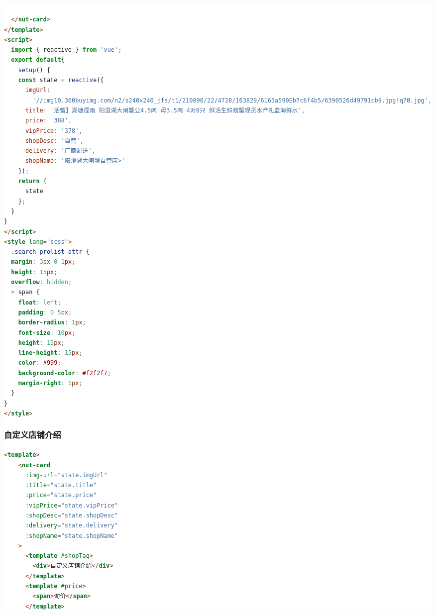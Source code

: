 ```html
  
  </nut-card>
</template>
<script>
  import { reactive } from 'vue';
  export default{
    setup() {
    const state = reactive({
      imgUrl:
        '//img10.360buyimg.com/n2/s240x240_jfs/t1/210890/22/4728/163829/6163a590Eb7c6f4b5/6390526d49791cb9.jpg!q70.jpg',
      title: '活蟹】湖塘煙雨 阳澄湖大闸蟹公4.5两 母3.5两 4对8只 鲜活生鲜螃蟹现货水产礼盒海鲜水',
      price: '388',
      vipPrice: '378',
      shopDesc: '自营',
      delivery: '厂商配送',
      shopName: '阳澄湖大闸蟹自营店>'
    });
    return {
      state
    };
  }
}
</script>
<style lang="scss">
  .search_prolist_attr {
  margin: 3px 0 1px;
  height: 15px;
  overflow: hidden;
  > span {
    float: left;
    padding: 0 5px;
    border-radius: 1px;
    font-size: 10px;
    height: 15px;
    line-height: 15px;
    color: #999;
    background-color: #f2f2f7;
    margin-right: 5px;
  }
}
</style>
```

### 自定义店铺介绍

```html
<template>
    <nut-card
      :img-url="state.imgUrl"
      :title="state.title"
      :price="state.price"
      :vipPrice="state.vipPrice"
      :shopDesc="state.shopDesc"
      :delivery="state.delivery"
      :shopName="state.shopName"
    >
      <template #shopTag>
        <div>自定义店铺介绍</div>
      </template>
      <template #price>
        <span>询价</span>
      </template>
```